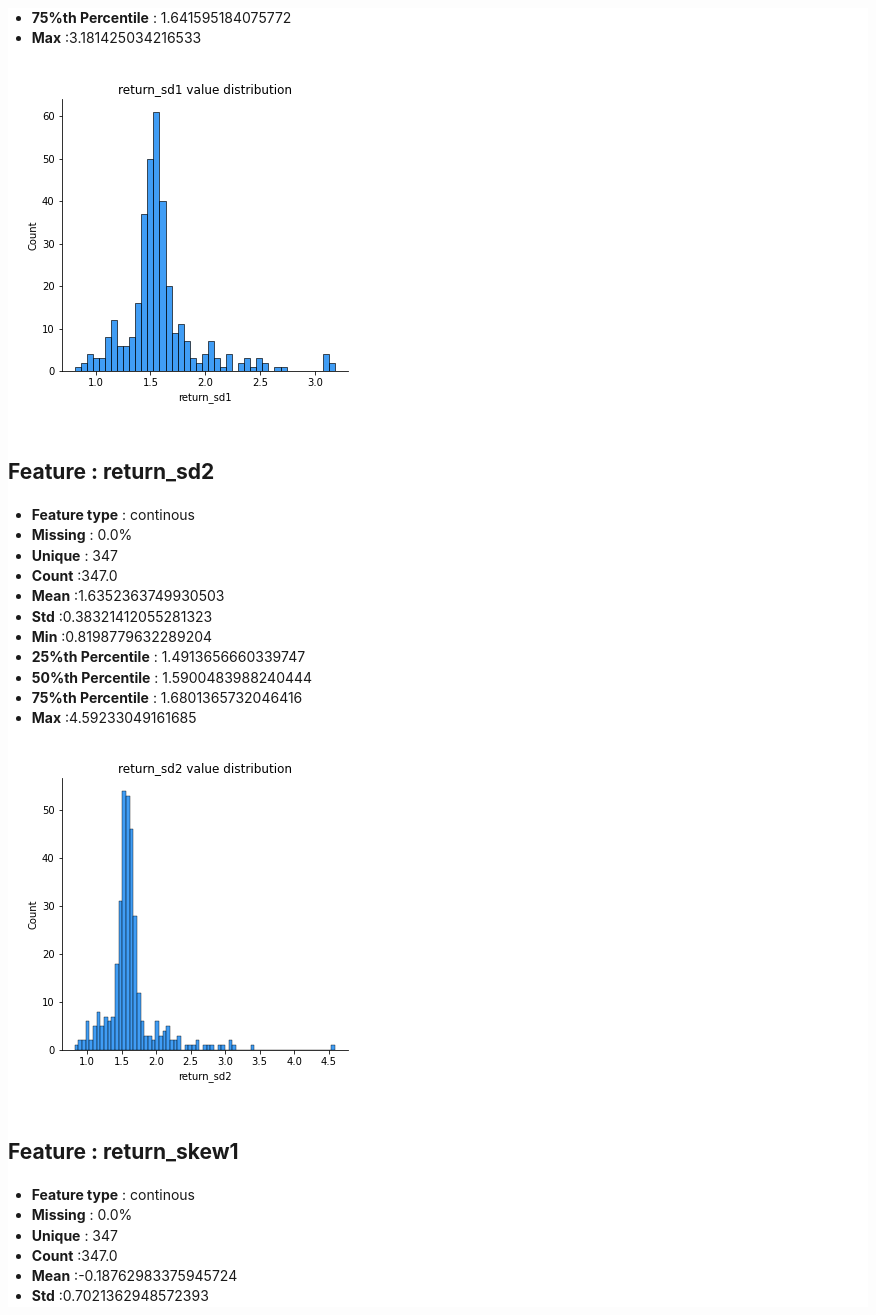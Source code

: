 - **75%th Percentile** : 1.641595184075772
- **Max** :3.181425034216533

![](return_sd1.png)
## Feature : return_sd2
- **Feature type** : continous
- **Missing** : 0.0%
- **Unique** : 347
- **Count** :347.0
- **Mean** :1.6352363749930503
- **Std** :0.38321412055281323
- **Min** :0.8198779632289204
- **25%th Percentile** : 1.4913656660339747
- **50%th Percentile** : 1.5900483988240444
- **75%th Percentile** : 1.6801365732046416
- **Max** :4.59233049161685

![](return_sd2.png)
## Feature : return_skew1
- **Feature type** : continous
- **Missing** : 0.0%
- **Unique** : 347
- **Count** :347.0
- **Mean** :-0.18762983375945724
- **Std** :0.7021362948572393